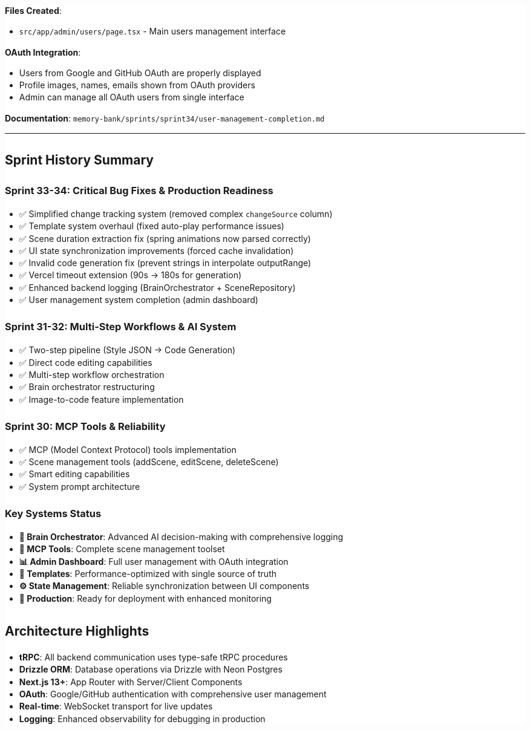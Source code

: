 **Files Created**:
- `src/app/admin/users/page.tsx` - Main users management interface

**OAuth Integration**: 
- Users from Google and GitHub OAuth are properly displayed
- Profile images, names, emails shown from OAuth providers
- Admin can manage all OAuth users from single interface

**Documentation**: `memory-bank/sprints/sprint34/user-management-completion.md`

---

## Sprint History Summary

### Sprint 33-34: Critical Bug Fixes & Production Readiness
- ✅ Simplified change tracking system (removed complex `changeSource` column)
- ✅ Template system overhaul (fixed auto-play performance issues) 
- ✅ Scene duration extraction fix (spring animations now parsed correctly)
- ✅ UI state synchronization improvements (forced cache invalidation)
- ✅ Invalid code generation fix (prevent strings in interpolate outputRange)
- ✅ Vercel timeout extension (90s → 180s for generation)
- ✅ Enhanced backend logging (BrainOrchestrator + SceneRepository)
- ✅ User management system completion (admin dashboard)

### Sprint 31-32: Multi-Step Workflows & AI System
- ✅ Two-step pipeline (Style JSON → Code Generation)
- ✅ Direct code editing capabilities
- ✅ Multi-step workflow orchestration
- ✅ Brain orchestrator restructuring
- ✅ Image-to-code feature implementation

### Sprint 30: MCP Tools & Reliability
- ✅ MCP (Model Context Protocol) tools implementation
- ✅ Scene management tools (addScene, editScene, deleteScene)
- ✅ Smart editing capabilities
- ✅ System prompt architecture

### Key Systems Status
- **🧠 Brain Orchestrator**: Advanced AI decision-making with comprehensive logging
- **🔧 MCP Tools**: Complete scene management toolset
- **📊 Admin Dashboard**: Full user management with OAuth integration
- **🎨 Templates**: Performance-optimized with single source of truth
- **⚙️ State Management**: Reliable synchronization between UI components
- **🚀 Production**: Ready for deployment with enhanced monitoring

## Architecture Highlights
- **tRPC**: All backend communication uses type-safe tRPC procedures
- **Drizzle ORM**: Database operations via Drizzle with Neon Postgres
- **Next.js 13+**: App Router with Server/Client Components
- **OAuth**: Google/GitHub authentication with comprehensive user management
- **Real-time**: WebSocket transport for live updates
- **Logging**: Enhanced observability for debugging in production
